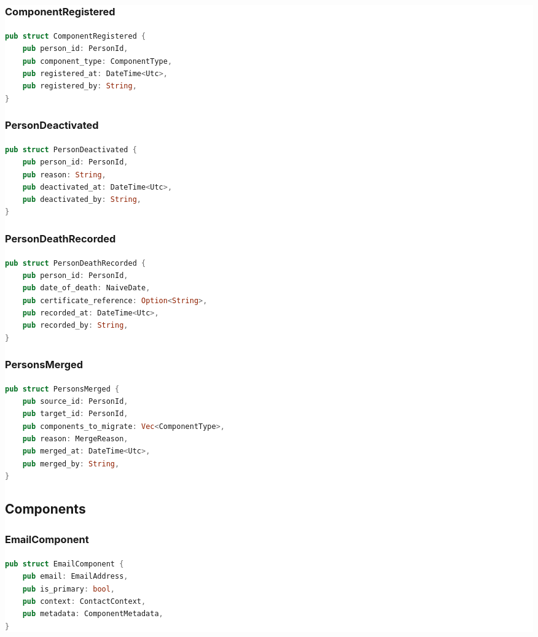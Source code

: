 ### ComponentRegistered
```rust
pub struct ComponentRegistered {
    pub person_id: PersonId,
    pub component_type: ComponentType,
    pub registered_at: DateTime<Utc>,
    pub registered_by: String,
}
```

### PersonDeactivated
```rust
pub struct PersonDeactivated {
    pub person_id: PersonId,
    pub reason: String,
    pub deactivated_at: DateTime<Utc>,
    pub deactivated_by: String,
}
```

### PersonDeathRecorded
```rust
pub struct PersonDeathRecorded {
    pub person_id: PersonId,
    pub date_of_death: NaiveDate,
    pub certificate_reference: Option<String>,
    pub recorded_at: DateTime<Utc>,
    pub recorded_by: String,
}
```

### PersonsMerged
```rust
pub struct PersonsMerged {
    pub source_id: PersonId,
    pub target_id: PersonId,
    pub components_to_migrate: Vec<ComponentType>,
    pub reason: MergeReason,
    pub merged_at: DateTime<Utc>,
    pub merged_by: String,
}
```

## Components

### EmailComponent
```rust
pub struct EmailComponent {
    pub email: EmailAddress,
    pub is_primary: bool,
    pub context: ContactContext,
    pub metadata: ComponentMetadata,
}
```

